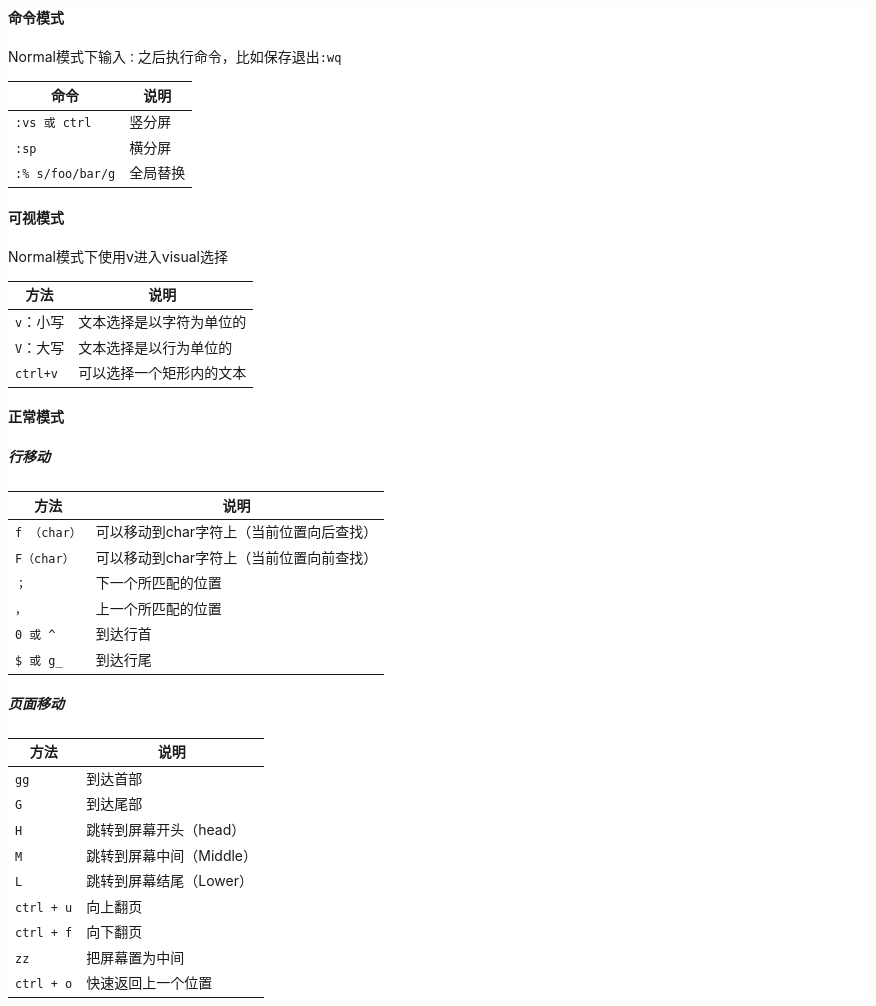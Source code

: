 #### 命令模式

Normal模式下输入`：`之后执行命令，比如保存退出`:wq`

| 命令             | 说明     |
| ---------------- | -------- |
| `:vs 或 ctrl`    | 竖分屏   |
| `:sp`            | 横分屏   |
| `:% s/foo/bar/g` | 全局替换 |

#### 可视模式

Normal模式下使用v进入visual选择

| 方法      | 说明                     |
| --------- | ------------------------ |
| `v`：小写 | 文本选择是以字符为单位的 |
| `V`：大写 | 文本选择是以行为单位的   |
| `ctrl+v`  | 可以选择一个矩形内的文本 |

#### 正常模式

##### 行移动

| 方法         | 说明                                     |
| ------------ | ---------------------------------------- |
| `f （char）` | 可以移动到char字符上（当前位置向后查找） |
| `F（char）`  | 可以移动到char字符上（当前位置向前查找） |
| `；`         | 下一个所匹配的位置                       |
| `，`         | 上一个所匹配的位置                       |
| `0 或 ^`     | 到达行首                                 |
| `$ 或 g_`    | 到达行尾                                 |

##### 页面移动

| 方法       | 说明                     |
| ---------- | ------------------------ |
| `gg`       | 到达首部                 |
| `G`        | 到达尾部                 |
| `H`        | 跳转到屏幕开头（head）   |
| `M`        | 跳转到屏幕中间（Middle） |
| `L`        | 跳转到屏幕结尾（Lower）  |
| `ctrl + u` | 向上翻页                 |
| `ctrl + f` | 向下翻页                 |
| `zz`       | 把屏幕置为中间           |
| `ctrl + o` | 快速返回上一个位置       |
